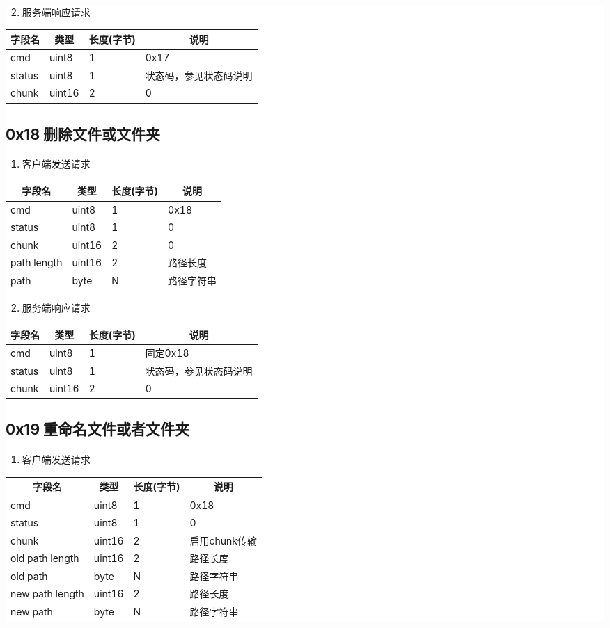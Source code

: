 2. 服务端响应请求

| 字段名 | 类型   | 长度(字节) | 说明                   |
| ------ | ------ | ---------- | ---------------------- |
| cmd    | uint8  | 1          | 0x17                   |
| status | uint8  | 1          | 状态码，参见状态码说明 |
| chunk  | uint16 | 2          | 0                      |

## 0x18 删除文件或文件夹

1. 客户端发送请求

| 字段名      | 类型   | 长度(字节) | 说明       |
| ----------- | ------ | ---------- | ---------- |
| cmd         | uint8  | 1          | 0x18       |
| status      | uint8  | 1          | 0          |
| chunk       | uint16 | 2          | 0          |
| path length | uint16 | 2          | 路径长度   |
| path        | byte   | N          | 路径字符串 |

2. 服务端响应请求

| 字段名 | 类型   | 长度(字节) | 说明                   |
| ------ | ------ | ---------- | ---------------------- |
| cmd    | uint8  | 1          | 固定0x18               |
| status | uint8  | 1          | 状态码，参见状态码说明 |
| chunk  | uint16 | 2          | 0                      |

## 0x19 重命名文件或者文件夹

1. 客户端发送请求

| 字段名          | 类型   | 长度(字节) | 说明          |
| --------------- | ------ | ---------- | ------------- |
| cmd             | uint8  | 1          | 0x18          |
| status          | uint8  | 1          | 0             |
| chunk           | uint16 | 2          | 启用chunk传输 |
| old path length | uint16 | 2          | 路径长度      |
| old path        | byte   | N          | 路径字符串    |
| new path length | uint16 | 2          | 路径长度      |
| new path        | byte   | N          | 路径字符串    |
